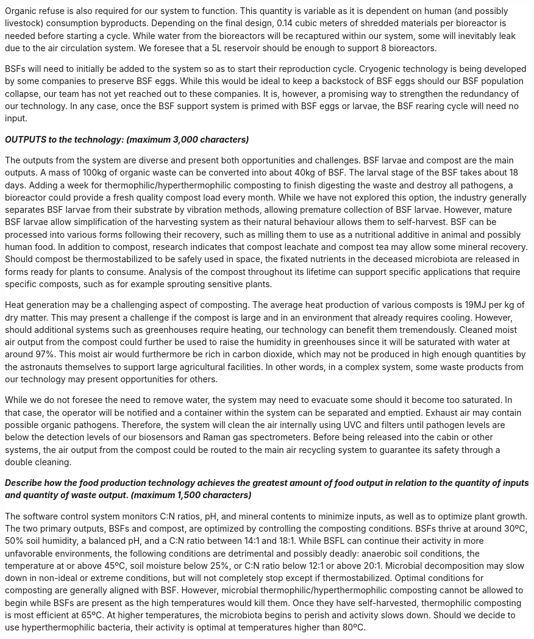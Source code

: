 Organic refuse is also required for our system to function. This quantity is variable as it is dependent on human (and possibly livestock) consumption byproducts. Depending on the final design, 0.14 cubic meters of shredded materials per bioreactor is needed before starting a cycle. While water from the bioreactors will be recaptured within our system, some will inevitably leak due to the air circulation system. We foresee that a 5L reservoir should be enough to support 8 bioreactors.

BSFs will need to initially be added to the system so as to start their reproduction cycle. Cryogenic technology is being developed by some companies to preserve BSF eggs. While this would be ideal to keep a backstock of BSF eggs should our BSF population collapse, our team has not yet reached out to these companies. It is, however, a promising way to strengthen the redundancy of our technology. In any case, once the BSF support system is primed with BSF eggs or larvae, the BSF rearing cycle will need no input.

_**OUTPUTS to the technology: (maximum 3,000 characters)**_

The outputs from the system are diverse and present both opportunities and challenges. BSF larvae and compost are the main outputs. A mass of 100kg of organic waste can be converted into about 40kg of BSF. The larval stage of the BSF takes about 18 days. Adding a week for thermophilic/hyperthermophilic composting to finish digesting the waste and destroy all pathogens, a bioreactor could provide a fresh quality compost load every month. While we have not explored this option, the industry generally separates BSF larvae from their substrate by vibration methods, allowing premature collection of BSF larvae. However, mature BSF larvae allow simplification of the harvesting system as their natural behaviour allows them to self-harvest. BSF can be processed into various forms following their recovery, such as milling them to use as a nutritional additive in animal and possibly human food. In addition to compost, research indicates that compost leachate and compost tea may allow some mineral recovery. Should compost be thermostabilized to be safely used in space, the fixated nutrients in the deceased microbiota are released in forms ready for plants to consume. Analysis of the compost throughout its lifetime can support specific applications that require specific composts, such as for example sprouting sensitive plants. 

Heat generation may be a challenging aspect of composting. The average heat production of various composts is 19MJ per kg of dry matter. This may present a challenge if the compost is large and in an environment that already requires cooling. However, should additional systems such as greenhouses require heating, our technology can benefit them tremendously. Cleaned moist air output from the compost could further be used to raise the humidity in greenhouses since it will be saturated with water at around 97%. This moist air would furthermore be rich in carbon dioxide, which may not be produced in high enough quantities by the astronauts themselves to support large agricultural facilities. In other words, in a complex system, some waste products from our technology may present opportunities for others.

While we do not foresee the need to remove water, the system may need to evacuate some should it become too saturated. In that case, the operator will be notified and a container within the system can be separated and emptied. Exhaust air may contain possible organic pathogens. Therefore, the system will clean the air internally using UVC and filters until pathogen levels are below the detection levels of our biosensors and Raman gas spectrometers. Before being released into the cabin or other systems, the air output from the compost could be routed to the main air recycling system to guarantee its safety through a double cleaning.

_**Describe how the food production technology achieves the greatest amount of food output in relation to the quantity of inputs and quantity of waste output. (maximum 1,500 characters)**_

The software control system monitors C:N ratios, pH, and mineral contents to minimize inputs, as well as to optimize plant growth. The two primary outputs, BSFs and compost, are optimized by controlling the composting conditions. BSFs thrive at around 30ºC, 50% soil humidity, a balanced pH, and a C:N ratio between 14:1 and 18:1. While BSFL can continue their activity in more unfavorable environments, the following conditions are detrimental and possibly deadly: anaerobic soil conditions, the temperature at or above 45ºC, soil moisture below 25%, or C:N ratio below 12:1 or above 20:1. Microbial decomposition may slow down in non-ideal or extreme conditions, but will not completely stop except if thermostabilized. Optimal conditions for composting are generally aligned with BSF. However, microbial thermophilic/hyperthermophilic composting cannot be allowed to begin while BSFs are present as the high temperatures would kill them. Once they have self-harvested, thermophilic composting is most efficient at 65ºC. At higher temperatures, the microbiota begins to perish and activity slows down. Should we decide to use hyperthermophilic bacteria, their activity is optimal at temperatures higher than 80ºC.

